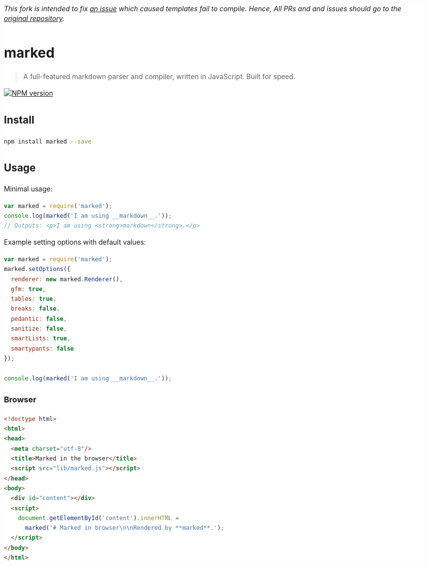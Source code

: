 *This fork is intended to fix [an issue](https://github.com/chjj/marked/issues/269) which caused templates fail to compile. Hence, All PRs and and issues should go to the [original repository](https://github.com/chjj/marked).*

# marked

> A full-featured markdown parser and compiler, written in JavaScript. Built
> for speed.

[![NPM version](https://badge.fury.io/js/marked.png)][badge]

## Install

``` bash
npm install marked --save
```

## Usage

Minimal usage:

```js
var marked = require('marked');
console.log(marked('I am using __markdown__.'));
// Outputs: <p>I am using <strong>markdown</strong>.</p>
```

Example setting options with default values:

```js
var marked = require('marked');
marked.setOptions({
  renderer: new marked.Renderer(),
  gfm: true,
  tables: true,
  breaks: false,
  pedantic: false,
  sanitize: false,
  smartLists: true,
  smartypants: false
});

console.log(marked('I am using __markdown__.'));
```

### Browser

```html
<!doctype html>
<html>
<head>
  <meta charset="utf-8"/>
  <title>Marked in the browser</title>
  <script src="lib/marked.js"></script>
</head>
<body>
  <div id="content"></div>
  <script>
    document.getElementById('content').innerHTML =
      marked('# Marked in browser\n\nRendered by **marked**.');
  </script>
</body>
</html>
```


[gfm]: https://help.github.com/articles/github-flavored-markdown
[gfmf]: http://github.github.com/github-flavored-markdown/
[pygmentize]: https://github.com/rvagg/node-pygmentize-bundled
[highlight]: https://github.com/isagalaev/highlight.js
[badge]: http://badge.fury.io/js/marked
[tables]: https://github.com/adam-p/markdown-here/wiki/Markdown-Cheatsheet#wiki-tables
[breaks]: https://help.github.com/articles/github-flavored-markdown#newlines